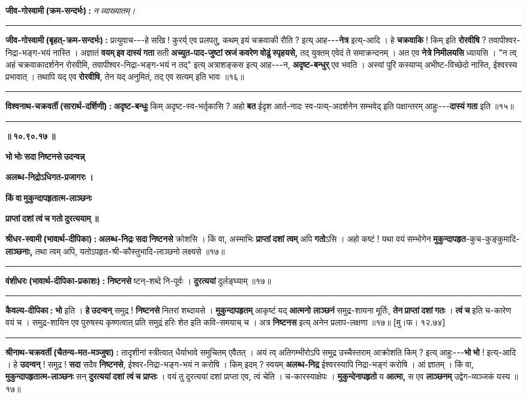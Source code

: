 
**जीव-गोस्वामी (क्रम-सन्दर्भः) :** *न व्याख्यातम्।*


______


**जीव-गोस्वामी (बृहत्-क्रम-सन्दर्भः) :** प्रत्युवाच---हे सखि ! कुरर्य् एव प्रलपतु, कथम् इयं चक्रवाकी रौति ? इत्य् आह---**नेत्र** इत्य्-आदि । हे **चक्रवाकि** ! किम् इति **रोरवीषि** ? तवापीश्वर-निद्रा-भङ्ग-भयं नास्ति । अज्ञातं **वयम् इव दास्यं गता** सती **अच्युत-पाद-जुष्टां स्रजं कवरेण वोढुं स्पृहयसे,** तद् युक्तम् एवेदं ते समाक्रन्दनम् । अत एव **नेत्रे निमीलयसि** ध्यायसि । \"न त्व् अहं चक्रवाकादर्शनेन रोरवीमि, तवापीश्वर-निद्रा-भङ्ग-भयं न तद्\" इत्य् अत्राशङ्कस इत्य् आह---न, **अदृष्ट-बन्धुर्** एव भवति । अस्यां पुरि कस्याप्य् अभीष्ट-विच्छेदो नास्ति, ईश्वरस्य प्रभावात् । तथापि यद् एव **रोरवीषि**, तेन यद् अनुमितं, तद् एव सत्यम् इति भावः ॥१६॥


______


**विश्वनाथ-चक्रवर्ती (सारार्थ-दर्शिणी) : अदृष्ट-बन्धुः** किम् अदृष्ट-स्व-भर्तृकासि ? अहो **बत** ईदृश आर्त-नादः स्व-पत्य्-अदर्शनेन सम्भवेद् इति पक्षान्तरम् आहुः---**दास्यं गता** इति ॥१५॥


______


**॥ १०.९०.१७ ॥**

**भो भोः सदा निष्टनसे उदन्वन्न्**

**अलब्ध-निद्रोऽधिगत-प्रजागरः ।**

**किं वा मुकुन्दापहृतात्म-लाञ्छनः**

**प्राप्तां दशां त्वं च गतो दुरत्ययाम् ॥**

**श्रीधर-स्वामी (भावार्थ-दीपिका) : अलब्ध-निद्रः सदा निष्टनसे** क्रोशसि । किं वा, अस्माभिः **प्राप्तां दशां** **त्वम्** अपि **गतो**ऽसि । अहो कष्टं ! यथा वयं सम्भोगेन **मुकुन्दापहृत**-कुच-कुङ्कुमादि-**लाञ्छनाः,** तथा त्वम् अपि, यतोऽपहृत-श्री-कौस्तुभादि-लाञ्छनो लक्ष्यसे ॥१७॥


______


**वंशीधरः (भावार्थ-दीपिका-प्रकाशः) :** **निष्टनसे** ष्टन्-शब्दे नि-पूर्वः । **दुरत्ययां** दुर्लङ्घ्याम् ॥१७॥


______


**कैवल्य-दीपिका :** **भो** इति । **हे उदन्वन्** समुद्र ! **निष्टनसे** नितरां शब्दायसे । **मुकुन्दापहृतम्** आकृष्टं यद् **आत्मनो** **लाञ्छनं** समुद्र-शायना मूर्तिः, **तेन प्राप्तां दशां गतः** । **त्वं च** इति च-कारेण वयं च । समुद्र-शायिन एव पुरुषस्य कृष्णत्वात् प्रति समुद्रं हरिः शेत इति कवि-समयाच् च । अत्र **निष्टनस** इत्य् अनेन प्रलाप-लक्षणा ॥१७॥ \[मु।फ। १२.७४\]


______


**श्रीनाथ-चक्रवर्ती (चैतन्य-मत-मञ्जुषा) :** तादृशीनां स्त्रीत्वात् धैर्याभावे समुचितम् एवैतत् । अयं त्व् अतिगम्भीरोऽपि समुद्र उच्चैस्तराम् आक्रोशति किम् ? इत्य् आहुः---**भो भो** ! इत्य्-आदि । हे **उदन्वन्** ! समुद्र ! **सदा** सदैव **निष्टनसे**, ईश्वर-निद्रा-भङ्ग-भयं न करोषि । किम् इदम् ? स्वयम् **अलब्ध-निद्र** ईश्वरस्यापि निद्रा-भङ्गं करोषि । आं ज्ञातम् । किं वा, **मुकुन्दापहृतात्म-लाञ्छनः** सन् **दुरत्ययां दशां** **त्वं च** **प्राप्तः** । वयं तु दुरत्ययां दशां प्राप्ता एव, त्वं चेति । च-कारस्याक्षेपः । **मुकुन्देनापहृतो** य **आत्मा,** स एव **लाञ्छनम्** उद्वेग-व्यञ्जकं यस्य ॥१७॥


[^२]: ईश्वरो\ऽसुप्त-, ईश्वरो\ऽगुप्त-
[^३]: मैवं विभोऽर्हति भवान् गदितुं नृशंसम्
[^४]: मैवं विभोऽर्हति भवान् गदितुं नृशंसम्